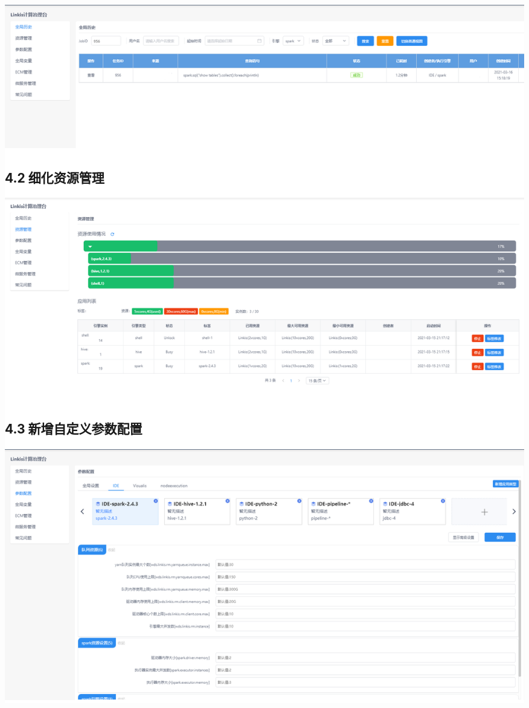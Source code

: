 ![](Images2/146a58addcacbc560a33604b00636dee.png)

## 4.2 细化资源管理

![](Images2/f6fa083cab060a5adc9d483b37d040f5.png)

## 4.3 新增自定义参数配置

![](Images2/1730acb1c4ff58a055fa71324e5c7f2c.png)
